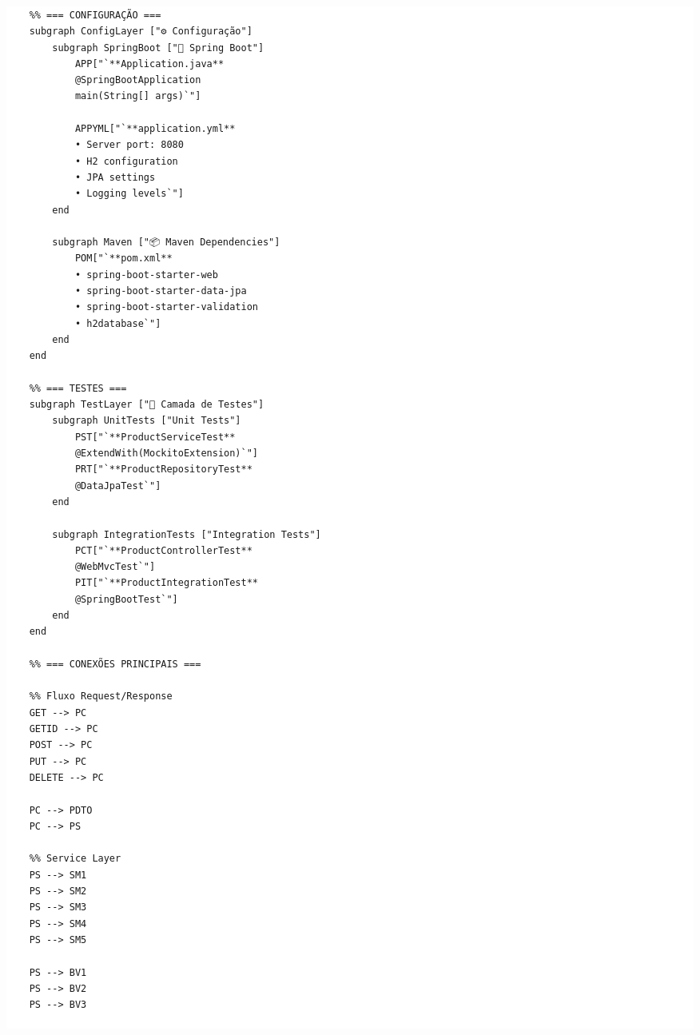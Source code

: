 ```mermaid
    %% === CONFIGURAÇÃO ===
    subgraph ConfigLayer ["⚙️ Configuração"]
        subgraph SpringBoot ["🍃 Spring Boot"]
            APP["`**Application.java**
            @SpringBootApplication
            main(String[] args)`"]
            
            APPYML["`**application.yml**
            • Server port: 8080
            • H2 configuration
            • JPA settings
            • Logging levels`"]
        end
        
        subgraph Maven ["📦 Maven Dependencies"]
            POM["`**pom.xml**
            • spring-boot-starter-web
            • spring-boot-starter-data-jpa
            • spring-boot-starter-validation
            • h2database`"]
        end
    end
    
    %% === TESTES ===
    subgraph TestLayer ["🧪 Camada de Testes"]
        subgraph UnitTests ["Unit Tests"]
            PST["`**ProductServiceTest**
            @ExtendWith(MockitoExtension)`"]
            PRT["`**ProductRepositoryTest**
            @DataJpaTest`"]
        end
        
        subgraph IntegrationTests ["Integration Tests"]
            PCT["`**ProductControllerTest**
            @WebMvcTest`"]
            PIT["`**ProductIntegrationTest**
            @SpringBootTest`"]
        end
    end
    
    %% === CONEXÕES PRINCIPAIS ===
    
    %% Fluxo Request/Response
    GET --> PC
    GETID --> PC
    POST --> PC
    PUT --> PC
    DELETE --> PC
    
    PC --> PDTO
    PC --> PS
    
    %% Service Layer
    PS --> SM1
    PS --> SM2
    PS --> SM3
    PS --> SM4
    PS --> SM5
    
    PS --> BV1
    PS --> BV2
    PS --> BV3
    
```